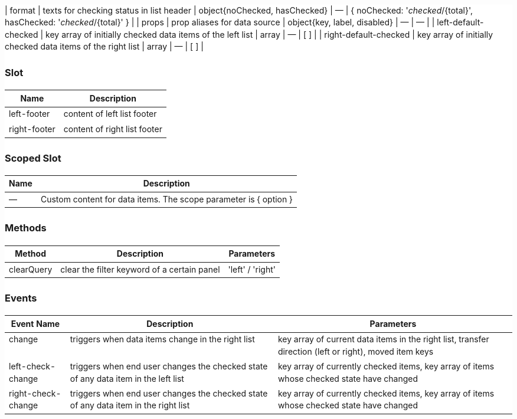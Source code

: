 | format                | texts for checking status in list header                                                                                                                                                                                                                                           | object{noChecked, hasChecked}   | —                         | { noChecked: '${checked}/${total}', hasChecked: '${checked}/${total}' } |
| props                 | prop aliases for data source                                                                                                                                                                                                                                                       | object{key, label, disabled}    | —                         | —                                                                       |
| left-default-checked  | key array of initially checked data items of the left list                                                                                                                                                                                                                         | array                           | —                         | [ ]                                                                     |
| right-default-checked | key array of initially checked data items of the right list                                                                                                                                                                                                                        | array                           | —                         | [ ]                                                                     |

### Slot

| Name         | Description                  |
| ------------ | ---------------------------- |
| left-footer  | content of left list footer  |
| right-footer | content of right list footer |

### Scoped Slot

| Name | Description                                                      |
| ---- | ---------------------------------------------------------------- |
| —    | Custom content for data items. The scope parameter is { option } |

### Methods

| Method     | Description                                 | Parameters       |
| ---------- | ------------------------------------------- | ---------------- |
| clearQuery | clear the filter keyword of a certain panel | 'left' / 'right' |

### Events

| Event Name         | Description                                                                         | Parameters                                                                                             |
| ------------------ | ----------------------------------------------------------------------------------- | ------------------------------------------------------------------------------------------------------ |
| change             | triggers when data items change in the right list                                   | key array of current data items in the right list, transfer direction (left or right), moved item keys |
| left-check-change  | triggers when end user changes the checked state of any data item in the left list  | key array of currently checked items, key array of items whose checked state have changed              |
| right-check-change | triggers when end user changes the checked state of any data item in the right list | key array of currently checked items, key array of items whose checked state have changed              |
